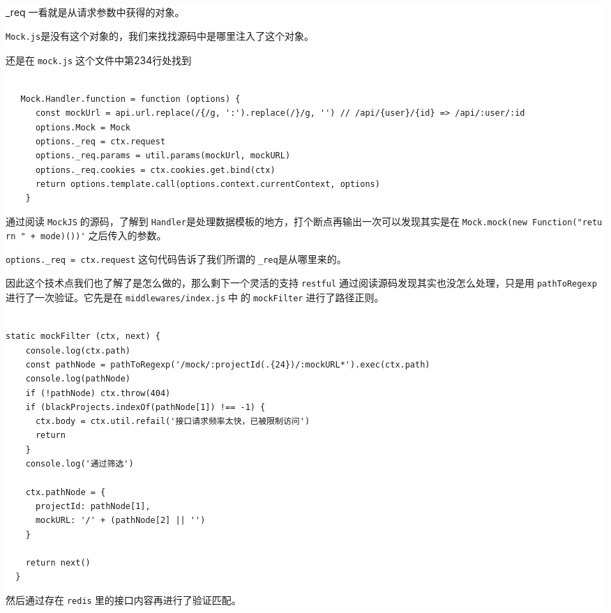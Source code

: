 ```

```

_req 一看就是从请求参数中获得的对象。

`Mock.js`是没有这个对象的，我们来找找源码中是哪里注入了这个对象。

还是在 `mock.js` 这个文件中第234行处找到

```

   Mock.Handler.function = function (options) {
      const mockUrl = api.url.replace(/{/g, ':').replace(/}/g, '') // /api/{user}/{id} => /api/:user/:id
      options.Mock = Mock
      options._req = ctx.request
      options._req.params = util.params(mockUrl, mockURL)
      options._req.cookies = ctx.cookies.get.bind(ctx)
      return options.template.call(options.context.currentContext, options)
    }

```

通过阅读 `MockJS` 的源码，了解到 `Handler`是处理数据模板的地方，打个断点再输出一次可以发现其实是在 `Mock.mock(new Function("return " + mode)())'` 之后传入的参数。

`options._req = ctx.request` 这句代码告诉了我们所谓的 `_req`是从哪里来的。

因此这个技术点我们也了解了是怎么做的，那么剩下一个灵活的支持 `restful` 通过阅读源码发现其实也没怎么处理，只是用 `pathToRegexp` 进行了一次验证。它先是在 `middlewares/index.js` 中 的 `mockFilter` 进行了路径正则。

```

static mockFilter (ctx, next) {
    console.log(ctx.path)
    const pathNode = pathToRegexp('/mock/:projectId(.{24})/:mockURL*').exec(ctx.path)
    console.log(pathNode)
    if (!pathNode) ctx.throw(404)
    if (blackProjects.indexOf(pathNode[1]) !== -1) {
      ctx.body = ctx.util.refail('接口请求频率太快，已被限制访问')
      return
    }
    console.log('通过筛选')

    ctx.pathNode = {
      projectId: pathNode[1],
      mockURL: '/' + (pathNode[2] || '')
    }

    return next()
  }

```

然后通过存在 `redis` 里的接口内容再进行了验证匹配。
